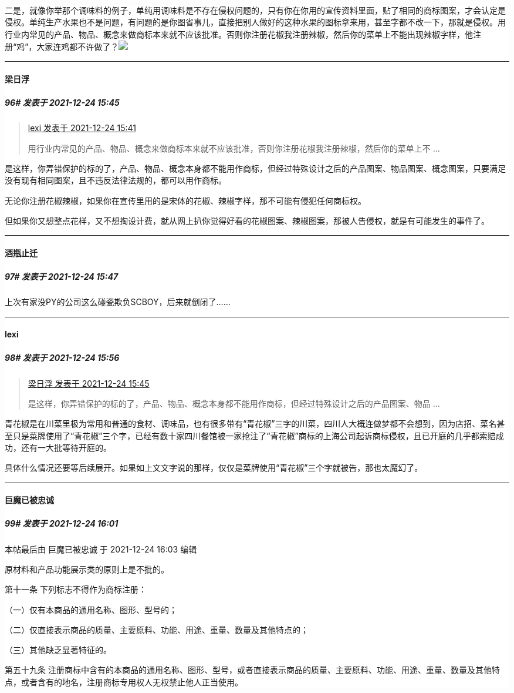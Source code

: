 二是，就像你举那个调味料的例子，单纯用调味料是不存在侵权问题的，只有你在你用的宣传资料里面，贴了相同的商标图案，才会认定是侵权。单纯生产水果也不是问题，有问题的是你图省事儿，直接把别人做好的这种水果的图标拿来用，甚至字都不改一下，那就是侵权。</blockquote>用行业内常见的产品、物品、概念来做商标本来就不应该批准。否则你注册花椒我注册辣椒，然后你的菜单上不能出现辣椒字样，他注册“鸡”，大家连鸡都不许做了？<img src="https://static.saraba1st.com/image/smiley/face2017/067.png" referrerpolicy="no-referrer">



*****

####  梁日浮  
##### 96#       发表于 2021-12-24 15:45

<blockquote><a href="httphttps://bbs.saraba1st.com/2b/forum.php?mod=redirect&amp;goto=findpost&amp;pid=54029583&amp;ptid=2043747" target="_blank">lexi 发表于 2021-12-24 15:41</a>

用行业内常见的产品、物品、概念来做商标本来就不应该批准，否则你注册花椒我注册辣椒，然后你的菜单上不 ...</blockquote>
是这样，你弄错保护的标的了，产品、物品、概念本身都不能用作商标，但经过特殊设计之后的产品图案、物品图案、概念图案，只要满足没有现有相同图案，且不违反法律法规的，都可以用作商标。

无论你注册花椒辣椒，如果你在宣传里用的是宋体的花椒、辣椒字样，那不可能有侵犯任何商标权。

但如果你又想整点花样，又不想掏设计费，就从网上扒你觉得好看的花椒图案、辣椒图案，那被人告侵权，就是有可能发生的事件了。

*****

####  酒瓶止迁  
##### 97#       发表于 2021-12-24 15:47

上次有家没PY的公司这么碰瓷欺负SCBOY，后来就倒闭了……

*****

####  lexi  
##### 98#       发表于 2021-12-24 15:56

<blockquote><a href="httphttps://bbs.saraba1st.com/2b/forum.php?mod=redirect&amp;goto=findpost&amp;pid=54029656&amp;ptid=2043747" target="_blank">梁日浮 发表于 2021-12-24 15:45</a>

是这样，你弄错保护的标的了，产品、物品、概念本身都不能用作商标，但经过特殊设计之后的产品图案、物品 ...</blockquote>
青花椒是在川菜里极为常用和普通的食材、调味品，也有很多带有“青花椒”三字的川菜，四川人大概连做梦都不会想到，因为店招、菜名甚至只是菜牌使用了“青花椒”三个字，已经有数十家四川餐馆被一家抢注了“青花椒”商标的上海公司起诉商标侵权，且已开庭的几乎都索赔成功，还有一大批等待开庭的。

具体什么情况还要等后续展开。如果如上文文字说的那样，仅仅是菜牌使用“青花椒”三个字就被告，那也太魔幻了。

*****

####  巨魔已被忠诚  
##### 99#       发表于 2021-12-24 16:01

 本帖最后由 巨魔已被忠诚 于 2021-12-24 16:03 编辑 

原材料和产品功能展示类的原则上是不批的。

第十一条 下列标志不得作为商标注册：

（一）仅有本商品的通用名称、图形、型号的；

（二）仅直接表示商品的质量、主要原料、功能、用途、重量、数量及其他特点的；

（三）其他缺乏显著特征的。

第五十九条 注册商标中含有的本商品的通用名称、图形、型号，或者直接表示商品的质量、主要原料、功能、用途、重量、数量及其他特点，或者含有的地名，注册商标专用权人无权禁止他人正当使用。
